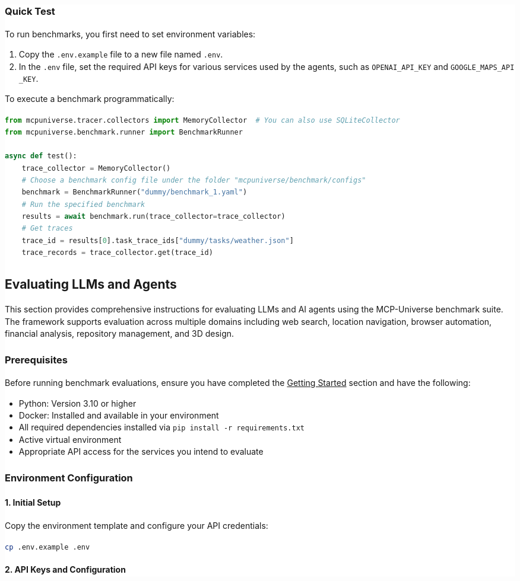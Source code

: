 ### Quick Test

To run benchmarks, you first need to set environment variables:

1. Copy the `.env.example` file to a new file named `.env`.
2. In the `.env` file, set the required API keys for various services used by the agents,
   such as `OPENAI_API_KEY` and `GOOGLE_MAPS_API_KEY`.

To execute a benchmark programmatically:

```python
from mcpuniverse.tracer.collectors import MemoryCollector  # You can also use SQLiteCollector
from mcpuniverse.benchmark.runner import BenchmarkRunner

async def test():
    trace_collector = MemoryCollector()
    # Choose a benchmark config file under the folder "mcpuniverse/benchmark/configs"
    benchmark = BenchmarkRunner("dummy/benchmark_1.yaml")
    # Run the specified benchmark
    results = await benchmark.run(trace_collector=trace_collector)
    # Get traces
    trace_id = results[0].task_trace_ids["dummy/tasks/weather.json"]
    trace_records = trace_collector.get(trace_id)
```

## Evaluating LLMs and Agents

This section provides comprehensive instructions for evaluating LLMs and AI agents using the MCP-Universe benchmark suite. The framework supports evaluation across multiple domains including web search, location navigation, browser automation, financial analysis, repository management, and 3D design.

### Prerequisites

Before running benchmark evaluations, ensure you have completed the [Getting Started](#getting-started) section and have the following:

- Python: Version 3.10 or higher
- Docker: Installed and available in your environment
- All required dependencies installed via `pip install -r requirements.txt`
- Active virtual environment
- Appropriate API access for the services you intend to evaluate

### Environment Configuration

#### 1. Initial Setup

Copy the environment template and configure your API credentials:

```bash
cp .env.example .env
```

#### 2. API Keys and Configuration
